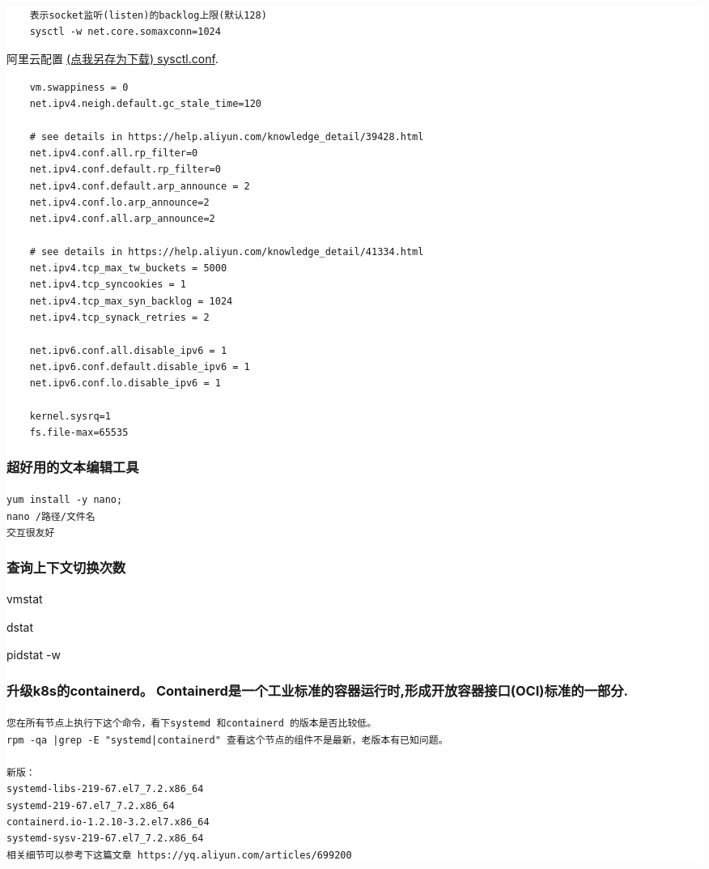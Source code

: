         表示socket监听(listen)的backlog上限(默认128) 
        sysctl -w net.core.somaxconn=1024
    

阿里云配置 [(点我另存为下载) sysctl.conf](/files/sysctl.conf "(点我下载)sysctl.conf"). 

        vm.swappiness = 0
        net.ipv4.neigh.default.gc_stale_time=120
        
        # see details in https://help.aliyun.com/knowledge_detail/39428.html
        net.ipv4.conf.all.rp_filter=0
        net.ipv4.conf.default.rp_filter=0
        net.ipv4.conf.default.arp_announce = 2
        net.ipv4.conf.lo.arp_announce=2
        net.ipv4.conf.all.arp_announce=2
        
        # see details in https://help.aliyun.com/knowledge_detail/41334.html
        net.ipv4.tcp_max_tw_buckets = 5000
        net.ipv4.tcp_syncookies = 1
        net.ipv4.tcp_max_syn_backlog = 1024
        net.ipv4.tcp_synack_retries = 2
        
        net.ipv6.conf.all.disable_ipv6 = 1
        net.ipv6.conf.default.disable_ipv6 = 1
        net.ipv6.conf.lo.disable_ipv6 = 1
        
        kernel.sysrq=1
        fs.file-max=65535

### 超好用的文本编辑工具

    yum install -y nano;
    nano /路径/文件名
    交互很友好
    
### 查询上下文切换次数

vmstat

dstat

pidstat -w


### 升级k8s的containerd。 Containerd是一个工业标准的容器运行时,形成开放容器接口(OCI)标准的一部分.
    
    您在所有节点上执行下这个命令，看下systemd 和containerd 的版本是否比较低。
    rpm -qa |grep -E "systemd|containerd" 查看这个节点的组件不是最新，老版本有已知问题。
    
    新版：
    systemd-libs-219-67.el7_7.2.x86_64
    systemd-219-67.el7_7.2.x86_64
    containerd.io-1.2.10-3.2.el7.x86_64
    systemd-sysv-219-67.el7_7.2.x86_64
    相关细节可以参考下这篇文章 https://yq.aliyun.com/articles/699200
    